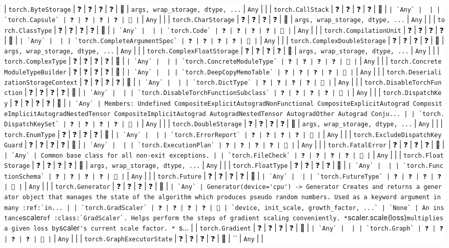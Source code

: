 | `torch.ByteStorage` | ❓ | ❓ | ❓ | ❓ | 🔴 | `args, wrap_storage, dtype, ...` | `Any` |  |
| `torch.CallStack` | ❓ | ❓ | ❓ | ❓ | 🔴 | `` | `Any` |  |
| `torch.Capsule` | ❓ | ❓ | ❓ | ❓ | 🔴 | `` | `Any` |  |
| `torch.CharStorage` | ❓ | ❓ | ❓ | ❓ | 🔴 | `args, wrap_storage, dtype, ...` | `Any` |  |
| `torch.ClassType` | ❓ | ❓ | ❓ | ❓ | 🔴 | `` | `Any` |  |
| `torch.Code` | ❓ | ❓ | ❓ | ❓ | 🔴 | `` | `Any` |  |
| `torch.CompilationUnit` | ❓ | ❓ | ❓ | ❓ | 🔴 | `` | `Any` |  |
| `torch.CompleteArgumentSpec` | ❓ | ❓ | ❓ | ❓ | 🔴 | `` | `Any` |  |
| `torch.ComplexDoubleStorage` | ❓ | ❓ | ❓ | ❓ | 🔴 | `args, wrap_storage, dtype, ...` | `Any` |  |
| `torch.ComplexFloatStorage` | ❓ | ❓ | ❓ | ❓ | 🔴 | `args, wrap_storage, dtype, ...` | `Any` |  |
| `torch.ComplexType` | ❓ | ❓ | ❓ | ❓ | 🔴 | `` | `Any` |  |
| `torch.ConcreteModuleType` | ❓ | ❓ | ❓ | ❓ | 🔴 | `` | `Any` |  |
| `torch.ConcreteModuleTypeBuilder` | ❓ | ❓ | ❓ | ❓ | 🔴 | `` | `Any` |  |
| `torch.DeepCopyMemoTable` | ❓ | ❓ | ❓ | ❓ | 🔴 | `` | `Any` |  |
| `torch.DeserializationStorageContext` | ❓ | ❓ | ❓ | ❓ | 🔴 | `` | `Any` |  |
| `torch.DictType` | ❓ | ❓ | ❓ | ❓ | 🔴 | `` | `Any` |  |
| `torch.DisableTorchFunction` | ❓ | ❓ | ❓ | ❓ | 🔴 | `` | `Any` |  |
| `torch.DisableTorchFunctionSubclass` | ❓ | ❓ | ❓ | ❓ | 🔴 | `` | `Any` |  |
| `torch.DispatchKey` | ❓ | ❓ | ❓ | ❓ | 🔴 | `` | `Any` | Members: Undefined CompositeExplicitAutogradNonFunctional CompositeExplicitAutograd CompositeImplicitAutogradNestedTensor CompositeImplicitAutograd AutogradNestedTensor AutogradOther Autograd Conju... |
| `torch.DispatchKeySet` | ❓ | ❓ | ❓ | ❓ | 🔴 | `` | `Any` |  |
| `torch.DoubleStorage` | ❓ | ❓ | ❓ | ❓ | 🔴 | `args, wrap_storage, dtype, ...` | `Any` |  |
| `torch.EnumType` | ❓ | ❓ | ❓ | ❓ | 🔴 | `` | `Any` |  |
| `torch.ErrorReport` | ❓ | ❓ | ❓ | ❓ | 🔴 | `` | `Any` |  |
| `torch.ExcludeDispatchKeyGuard` | ❓ | ❓ | ❓ | ❓ | 🔴 | `` | `Any` |  |
| `torch.ExecutionPlan` | ❓ | ❓ | ❓ | ❓ | 🔴 | `` | `Any` |  |
| `torch.FatalError` | ❓ | ❓ | ❓ | ❓ | 🔴 | `` | `Any` | Common base class for all non-exit exceptions. |
| `torch.FileCheck` | ❓ | ❓ | ❓ | ❓ | 🔴 | `` | `Any` |  |
| `torch.FloatStorage` | ❓ | ❓ | ❓ | ❓ | 🔴 | `args, wrap_storage, dtype, ...` | `Any` |  |
| `torch.FloatType` | ❓ | ❓ | ❓ | ❓ | 🔴 | `` | `Any` |  |
| `torch.FunctionSchema` | ❓ | ❓ | ❓ | ❓ | 🔴 | `` | `Any` |  |
| `torch.Future` | ❓ | ❓ | ❓ | ❓ | 🔴 | `` | `Any` |  |
| `torch.FutureType` | ❓ | ❓ | ❓ | ❓ | 🔴 | `` | `Any` |  |
| `torch.Generator` | ❓ | ❓ | ❓ | ❓ | 🔴 | `` | `Any` | Generator(device='cpu') -> Generator Creates and returns a generator object that manages the state of the algorithm which produces pseudo random numbers. Used as a keyword argument in many :ref:`in... |
| `torch.GradScaler` | ❓ | ❓ | ❓ | ❓ | 🔴 | `device, init_scale, growth_factor, ...` | `None` | An instance ``scaler`` of :class:`GradScaler`. Helps perform the steps of gradient scaling conveniently. * ``scaler.scale(loss)`` multiplies a given loss by ``scaler``'s current scale factor. * ``s... |
| `torch.Gradient` | ❓ | ❓ | ❓ | ❓ | 🔴 | `` | `Any` |  |
| `torch.Graph` | ❓ | ❓ | ❓ | ❓ | 🔴 | `` | `Any` |  |
| `torch.GraphExecutorState` | ❓ | ❓ | ❓ | ❓ | 🔴 | `` | `Any` |  |